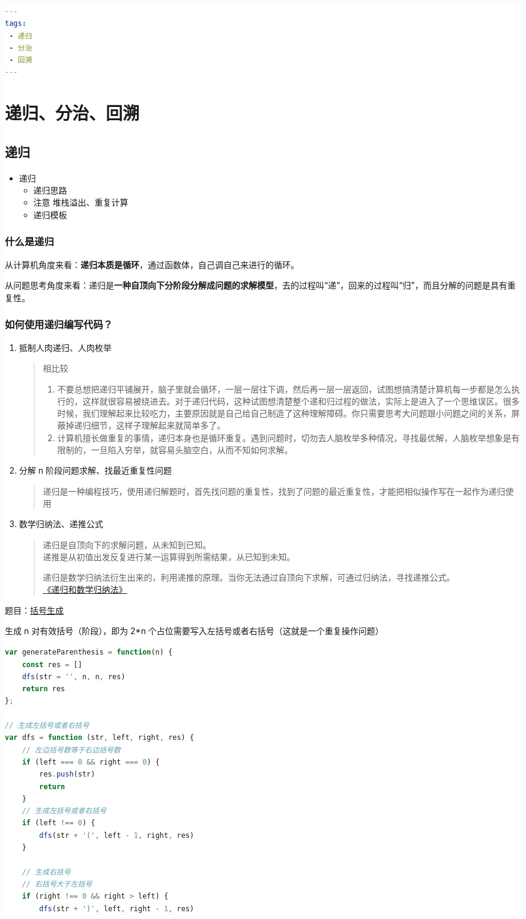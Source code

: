```yaml
---
tags:
 - 递归
 - 分治
 - 回溯
---
```

# 递归、分治、回溯
## 递归

- 递归
  - 递归思路
  - 注意 堆栈溢出、重复计算
  - 递归模板
### 什么是递归

从计算机角度来看：**递归本质是循环**，通过函数体，自己调自己来进行的循环。

从问题思考角度来看：递归是**一种自顶向下分阶段分解成问题的求解模型**，去的过程叫“递”，回来的过程叫“归”，而且分解的问题是具有重复性。
### 如何使用递归编写代码？

1. 抵制人肉递归、人肉枚举
   > 相比较
   > 1. 不要总想把递归平铺展开，脑子里就会循环，一层一层往下调，然后再一层一层返回，试图想搞清楚计算机每一步都是怎么执行的，这样就很容易被绕进去。对于递归代码，这种试图想清楚整个递和归过程的做法，实际上是进入了一个思维误区。很多时候，我们理解起来比较吃力，主要原因就是自己给自己制造了这种理解障碍。你只需要思考大问题跟小问题之间的关系，屏蔽掉递归细节，这样子理解起来就简单多了。
   > 2. 计算机擅长做重复的事情，递归本身也是循环重复。遇到问题时，切勿去人脑枚举多种情况，寻找最优解，人脑枚举想象是有限制的，一旦陷入穷举，就容易头脑空白，从而不知如何求解。
2. 分解 n 阶段问题求解、找最近重复性问题
   > 递归是一种编程技巧，使用递归解题时，首先找问题的重复性，找到了问题的最近重复性，才能把相似操作写在一起作为递归使用
3. 数学归纳法、递推公式
   > 递归是自顶向下的求解问题，从未知到已知。  
   > 递推是从初值出发反复进行某一运算得到所需结果，从已知到未知。
   >
   > 递归是数学归纳法衍生出来的，利用递推的原理。当你无法通过自顶向下求解，可通过归纳法，寻找递推公式。  
   >[《递归和数学归纳法》](https://www.cnblogs.com/GODYCA/archive/2013/01/15/2861545.html)

题目：[括号生成](https://leetcode-cn.com/problems/generate-parentheses/)

生成 n 对有效括号（阶段），即为 2*n 个占位需要写入左括号或者右括号（这就是一个重复操作问题）

```javascript
var generateParenthesis = function(n) {
    const res = []
    dfs(str = '', n, n, res)
    return res
};

// 生成左括号或者右括号
var dfs = function (str, left, right, res) {
    // 左边括号数等于右边括号数
    if (left === 0 && right === 0) {
        res.push(str)
        return
    }
    // 生成左括号或者右括号
    if (left !== 0) {
        dfs(str + '(', left - 1, right, res)
    }

    // 生成右括号
    // 右括号大于左括号
    if (right !== 0 && right > left) {
        dfs(str + ')', left, right - 1, res)
```